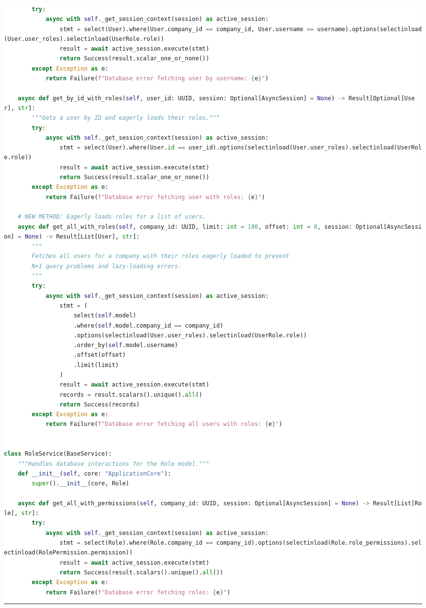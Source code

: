 ```python
        try:
            async with self._get_session_context(session) as active_session:
                stmt = select(User).where(User.company_id == company_id, User.username == username).options(selectinload(User.user_roles).selectinload(UserRole.role))
                result = await active_session.execute(stmt)
                return Success(result.scalar_one_or_none())
        except Exception as e:
            return Failure(f"Database error fetching user by username: {e}")

    async def get_by_id_with_roles(self, user_id: UUID, session: Optional[AsyncSession] = None) -> Result[Optional[User], str]:
        """Gets a user by ID and eagerly loads their roles."""
        try:
            async with self._get_session_context(session) as active_session:
                stmt = select(User).where(User.id == user_id).options(selectinload(User.user_roles).selectinload(UserRole.role))
                result = await active_session.execute(stmt)
                return Success(result.scalar_one_or_none())
        except Exception as e:
            return Failure(f"Database error fetching user with roles: {e}")

    # NEW METHOD: Eagerly loads roles for a list of users.
    async def get_all_with_roles(self, company_id: UUID, limit: int = 100, offset: int = 0, session: Optional[AsyncSession] = None) -> Result[List[User], str]:
        """
        Fetches all users for a company with their roles eagerly loaded to prevent
        N+1 query problems and lazy-loading errors.
        """
        try:
            async with self._get_session_context(session) as active_session:
                stmt = (
                    select(self.model)
                    .where(self.model.company_id == company_id)
                    .options(selectinload(User.user_roles).selectinload(UserRole.role))
                    .order_by(self.model.username)
                    .offset(offset)
                    .limit(limit)
                )
                result = await active_session.execute(stmt)
                records = result.scalars().unique().all()
                return Success(records)
        except Exception as e:
            return Failure(f"Database error fetching all users with roles: {e}")


class RoleService(BaseService):
    """Handles database interactions for the Role model."""
    def __init__(self, core: "ApplicationCore"):
        super().__init__(core, Role)
    
    async def get_all_with_permissions(self, company_id: UUID, session: Optional[AsyncSession] = None) -> Result[List[Role], str]:
        try:
            async with self._get_session_context(session) as active_session:
                stmt = select(Role).where(Role.company_id == company_id).options(selectinload(Role.role_permissions).selectinload(RolePermission.permission))
                result = await active_session.execute(stmt)
                return Success(result.scalars().unique().all())
        except Exception as e:
            return Failure(f"Database error fetching roles: {e}")

```

---